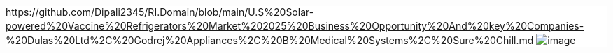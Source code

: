<a href=https://github.com/Dipali2345/RI.Domain/blob/main/U.S%20Solar-powered%20Vaccine%20Refrigerators%20Market%202025%20Business%20Opportunity%20And%20key%20Companies-%20Dulas%20Ltd%2C%20Godrej%20Appliances%2C%20B%20Medical%20Systems%2C%20Sure%20Chill.md>https://github.com/Dipali2345/RI.Domain/blob/main/U.S%20Solar-powered%20Vaccine%20Refrigerators%20Market%202025%20Business%20Opportunity%20And%20key%20Companies-%20Dulas%20Ltd%2C%20Godrej%20Appliances%2C%20B%20Medical%20Systems%2C%20Sure%20Chill.md</a>
![image](https://github.com/user-attachments/assets/d1cab222-66e1-4409-996d-4d73db873e59)
